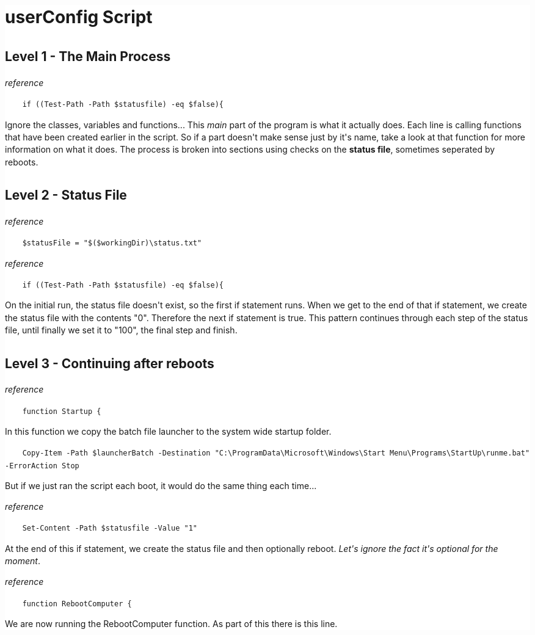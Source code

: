 # userConfig Script

## Level 1 - The Main Process

*reference*

        if ((Test-Path -Path $statusfile) -eq $false){

Ignore the classes, variables and functions... This *main* part of the program is what it actually does.
Each line is calling functions that have been created earlier in the script. So if a part doesn't make sense just by it's name, take a look at that function for more information on what it does.
The process is broken into sections using checks on the **status file**, sometimes seperated by reboots.

## Level 2 - Status File

*reference*

        $statusFile = "$($workingDir)\status.txt"

*reference*

        if ((Test-Path -Path $statusfile) -eq $false){

On the initial run, the status file doesn't exist, so the first if statement runs.
When we get to the end of that if statement, we create the status file with the contents "0". Therefore the next if statement is true.
This pattern continues through each step of the status file, until finally we set it to "100", the final step and finish.

## Level 3 - Continuing after reboots

*reference*

        function Startup {

In this function we copy the batch file launcher to the system wide startup folder.

        Copy-Item -Path $launcherBatch -Destination "C:\ProgramData\Microsoft\Windows\Start Menu\Programs\StartUp\runme.bat" -ErrorAction Stop

But if we just ran the script each boot, it would do the same thing each time...

*reference*

        Set-Content -Path $statusfile -Value "1"

At the end of this if statement, we create the status file and then optionally reboot. *Let's ignore the fact it's optional for the moment*.

*reference*

        function RebootComputer {

We are now running the RebootComputer function. As part of this there is this line.
